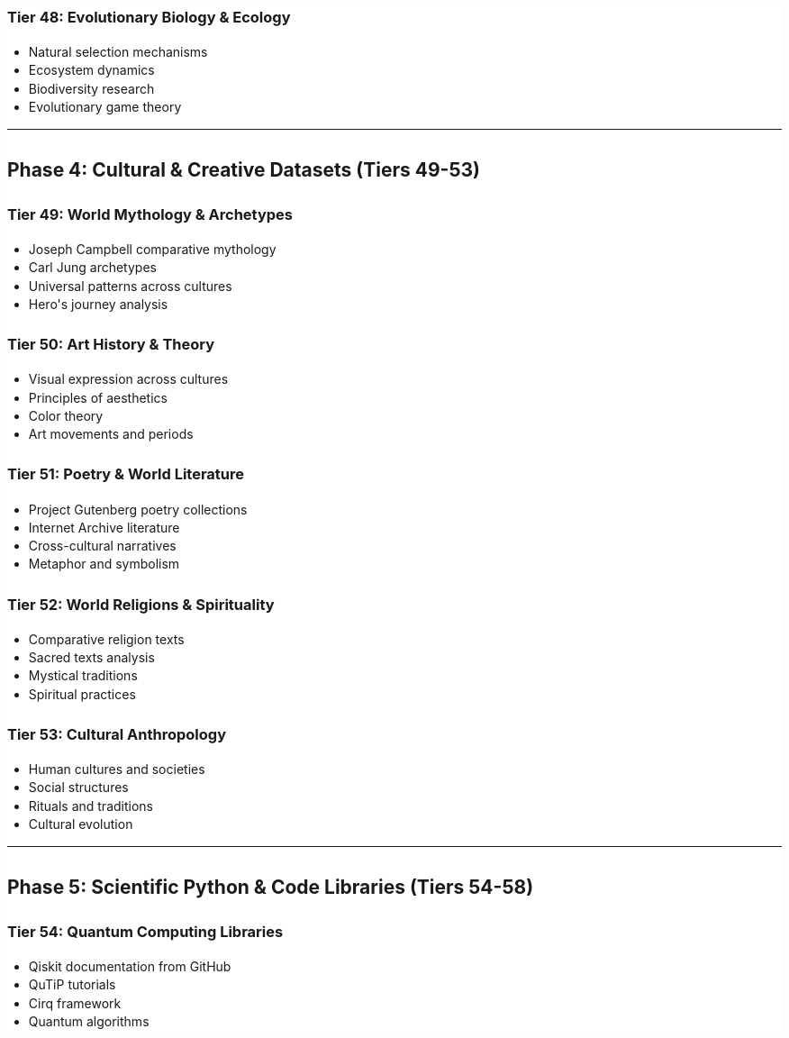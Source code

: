 ### Tier 48: Evolutionary Biology & Ecology
- Natural selection mechanisms
- Ecosystem dynamics
- Biodiversity research
- Evolutionary game theory

---

## Phase 4: Cultural & Creative Datasets (Tiers 49-53)

### Tier 49: World Mythology & Archetypes
- Joseph Campbell comparative mythology
- Carl Jung archetypes
- Universal patterns across cultures
- Hero's journey analysis

### Tier 50: Art History & Theory
- Visual expression across cultures
- Principles of aesthetics
- Color theory
- Art movements and periods

### Tier 51: Poetry & World Literature
- Project Gutenberg poetry collections
- Internet Archive literature
- Cross-cultural narratives
- Metaphor and symbolism

### Tier 52: World Religions & Spirituality
- Comparative religion texts
- Sacred texts analysis
- Mystical traditions
- Spiritual practices

### Tier 53: Cultural Anthropology
- Human cultures and societies
- Social structures
- Rituals and traditions
- Cultural evolution

---

## Phase 5: Scientific Python & Code Libraries (Tiers 54-58)

### Tier 54: Quantum Computing Libraries
- Qiskit documentation from GitHub
- QuTiP tutorials
- Cirq framework
- Quantum algorithms

